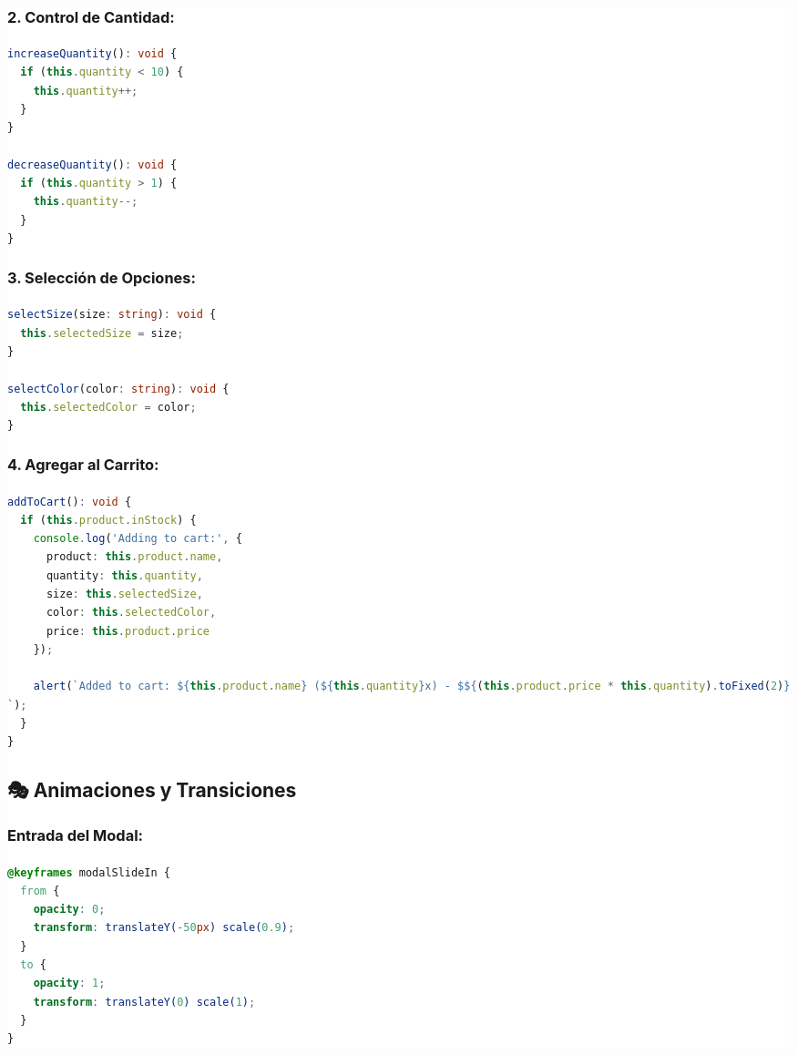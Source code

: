 ### **2. Control de Cantidad:**
```typescript
increaseQuantity(): void {
  if (this.quantity < 10) {
    this.quantity++;
  }
}

decreaseQuantity(): void {
  if (this.quantity > 1) {
    this.quantity--;
  }
}
```

### **3. Selección de Opciones:**
```typescript
selectSize(size: string): void {
  this.selectedSize = size;
}

selectColor(color: string): void {
  this.selectedColor = color;
}
```

### **4. Agregar al Carrito:**
```typescript
addToCart(): void {
  if (this.product.inStock) {
    console.log('Adding to cart:', {
      product: this.product.name,
      quantity: this.quantity,
      size: this.selectedSize,
      color: this.selectedColor,
      price: this.product.price
    });
    
    alert(`Added to cart: ${this.product.name} (${this.quantity}x) - $${(this.product.price * this.quantity).toFixed(2)}`);
  }
}
```

## 🎭 **Animaciones y Transiciones**

### **Entrada del Modal:**
```scss
@keyframes modalSlideIn {
  from {
    opacity: 0;
    transform: translateY(-50px) scale(0.9);
  }
  to {
    opacity: 1;
    transform: translateY(0) scale(1);
  }
}
```
